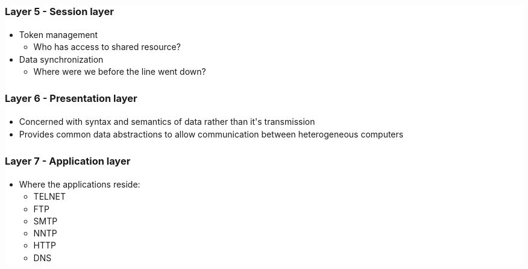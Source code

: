 ### Layer 5 - Session layer
- Token management
	- Who has access to shared resource?
- Data synchronization
	- Where were we before the line went down?
	
### Layer 6 - Presentation layer
- Concerned with syntax and semantics of data rather than it's transmission
- Provides common data abstractions to allow communication between heterogeneous computers

### Layer 7 - Application layer
- Where the applications reside:
	- TELNET
	- FTP
	- SMTP
	- NNTP
	- HTTP
	- DNS
	
